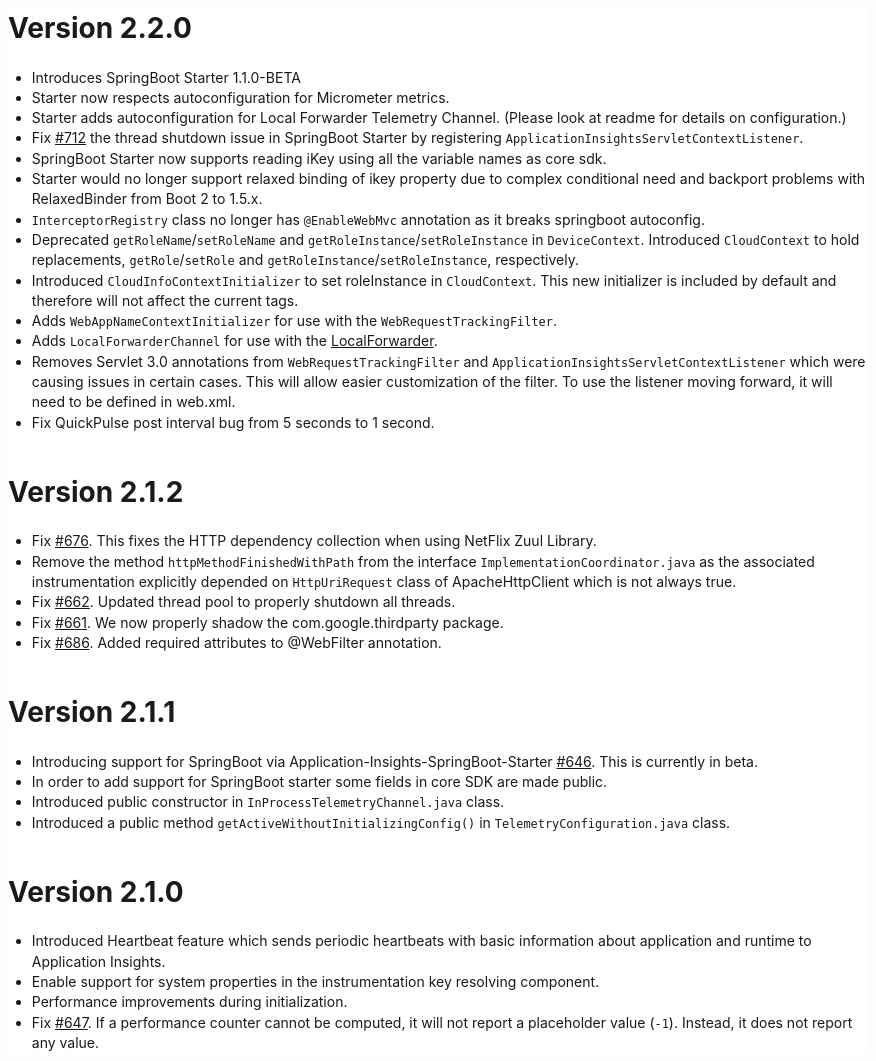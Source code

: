 
# Version 2.2.0
- Introduces SpringBoot Starter 1.1.0-BETA
- Starter now respects autoconfiguration for Micrometer metrics.
- Starter adds autoconfiguration for Local Forwarder Telemetry Channel. (Please look at readme for details on configuration.)
- Fix [#712](https://github.com/Microsoft/ApplicationInsights-Java/issues/712) the thread shutdown issue in SpringBoot Starter by registering `ApplicationInsightsServletContextListener`.
- SpringBoot Starter now supports reading iKey using all the variable names as core sdk.
- Starter would no longer support relaxed binding of ikey property due to complex conditional need and backport problems with RelaxedBinder from Boot 2 to 1.5.x.
- `InterceptorRegistry` class no longer has `@EnableWebMvc` annotation as it breaks springboot autoconfig.
- Deprecated `getRoleName`/`setRoleName` and `getRoleInstance`/`setRoleInstance` in `DeviceContext`. Introduced `CloudContext` to hold replacements, `getRole`/`setRole` and `getRoleInstance`/`setRoleInstance`, respectively.
- Introduced `CloudInfoContextInitializer` to set roleInstance in `CloudContext`. This new initializer is included by default and therefore will not affect the current tags.
- Adds `WebAppNameContextInitializer` for use with the `WebRequestTrackingFilter`.
- Adds `LocalForwarderChannel` for use with the [LocalForwarder](https://github.com/Microsoft/ApplicationInsights-LocalForwarder).
- Removes Servlet 3.0 annotations from `WebRequestTrackingFilter` and `ApplicationInsightsServletContextListener` which were causing issues in certain cases. This will allow easier customization of the filter. To use the listener moving forward, it will need to be defined in web.xml.
- Fix QuickPulse post interval bug from 5 seconds to 1 second.

# Version 2.1.2
- Fix [#676](https://github.com/Microsoft/ApplicationInsights-Java/issues/676). This fixes the HTTP dependency collection when using NetFlix Zuul Library.
- Remove the method `httpMethodFinishedWithPath` from the interface `ImplementationCoordinator.java` as the associated instrumentation
  explicitly depended on `HttpUriRequest` class of ApacheHttpClient which is not always true.
- Fix [#662](https://github.com/Microsoft/ApplicationInsights-Java/issues/662). Updated thread pool to properly shutdown all threads.
- Fix [#661](https://github.com/Microsoft/ApplicationInsights-Java/issues/661). We now properly shadow the com.google.thirdparty package.
- Fix [#686](https://github.com/Microsoft/ApplicationInsights-Java/issues/686). Added required attributes to @WebFilter annotation.

# Version 2.1.1
- Introducing support for SpringBoot via Application-Insights-SpringBoot-Starter [#646](https://github.com/Microsoft/ApplicationInsights-Java/pull/646). This is currently in beta.
- In order to add support for SpringBoot starter some fields in core SDK are made public.
- Introduced public constructor in `InProcessTelemetryChannel.java` class.
- Introduced a public method `getActiveWithoutInitializingConfig()` in `TelemetryConfiguration.java` class.

# Version 2.1.0
- Introduced Heartbeat feature which sends periodic heartbeats with basic information about application and runtime to Application Insights.
- Enable support for system properties in the instrumentation key resolving component.
- Performance improvements during initialization.
- Fix [#647](https://github.com/Microsoft/ApplicationInsights-Java/issues/647). If a performance counter cannot be computed, it will not report a placeholder value (`-1`). Instead, it does not report any value.
